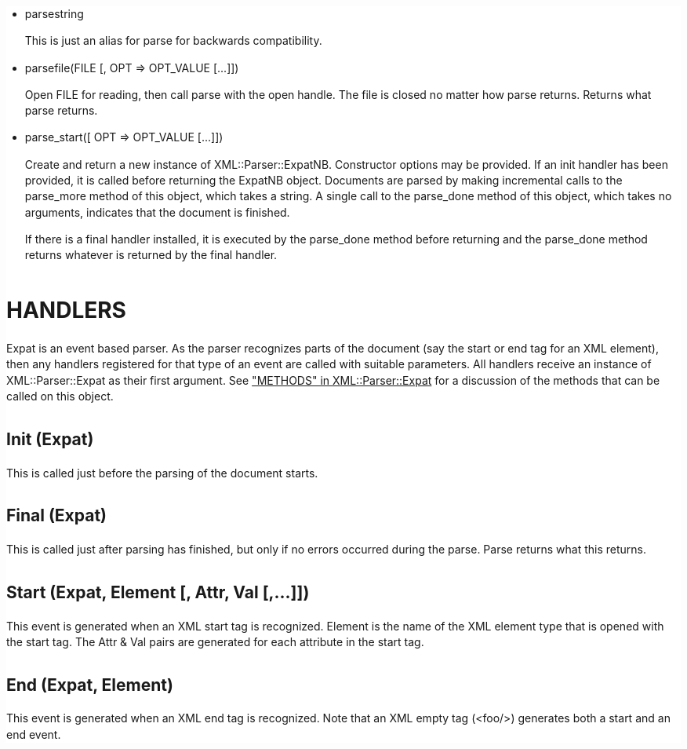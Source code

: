 - parsestring

    This is just an alias for parse for backwards compatibility.

- parsefile(FILE \[, OPT => OPT\_VALUE \[...\]\])

    Open FILE for reading, then call parse with the open handle. The file
    is closed no matter how parse returns. Returns what parse returns.

- parse\_start(\[ OPT => OPT\_VALUE \[...\]\])

    Create and return a new instance of XML::Parser::ExpatNB. Constructor
    options may be provided. If an init handler has been provided, it is
    called before returning the ExpatNB object. Documents are parsed by
    making incremental calls to the parse\_more method of this object, which
    takes a string. A single call to the parse\_done method of this object,
    which takes no arguments, indicates that the document is finished.

    If there is a final handler installed, it is executed by the parse\_done
    method before returning and the parse\_done method returns whatever is
    returned by the final handler.

# HANDLERS

Expat is an event based parser. As the parser recognizes parts of the
document (say the start or end tag for an XML element), then any handlers
registered for that type of an event are called with suitable parameters.
All handlers receive an instance of XML::Parser::Expat as their first
argument. See ["METHODS" in XML::Parser::Expat](https://metacpan.org/pod/XML::Parser::Expat#METHODS) for a discussion of the
methods that can be called on this object.

## Init                (Expat)

This is called just before the parsing of the document starts.

## Final                (Expat)

This is called just after parsing has finished, but only if no errors
occurred during the parse. Parse returns what this returns.

## Start                (Expat, Element \[, Attr, Val \[,...\]\])

This event is generated when an XML start tag is recognized. Element is the
name of the XML element type that is opened with the start tag. The Attr &
Val pairs are generated for each attribute in the start tag.

## End                (Expat, Element)

This event is generated when an XML end tag is recognized. Note that
an XML empty tag (&lt;foo/>) generates both a start and an end event.
